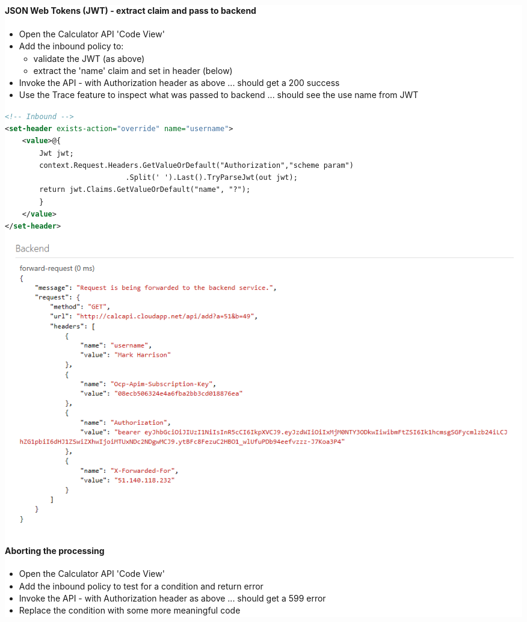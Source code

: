 #### JSON Web Tokens (JWT) - extract claim and pass to backend

- Open the Calculator API 'Code View'
- Add the inbound policy to:
  - validate the JWT (as above)
  - extract the 'name' claim and set in header (below)
- Invoke the API - with Authorization header as above ... should get a 200 success
- Use the Trace feature to inspect what was passed to backend ... should see the use name from JWT

```xml
<!-- Inbound -->
<set-header exists-action="override" name="username">
    <value>@{
        Jwt jwt;
        context.Request.Headers.GetValueOrDefault("Authorization","scheme param")
                            .Split(' ').Last().TryParseJwt(out jwt);
        return jwt.Claims.GetValueOrDefault("name", "?");
        }
    </value>
</set-header>
```

![](Images/APIMTraceJWTClaimBackend.png)

#### Aborting the processing

- Open the Calculator API 'Code View'
- Add the inbound policy to test for a condition and return error
- Invoke the API - with Authorization header as above ... should get a 599 error
- Replace the condition with some more meaningful code
